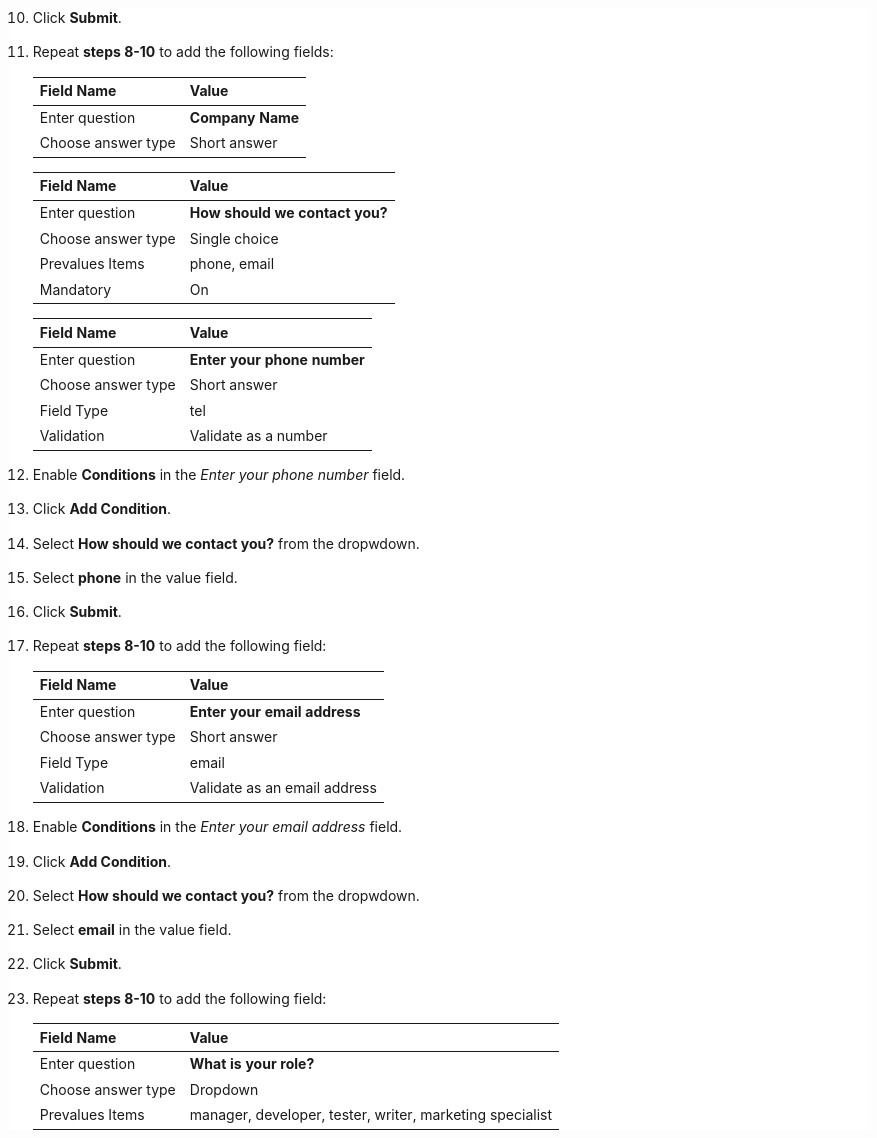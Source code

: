 10. Click **Submit**.
11. Repeat **steps 8-10** to add the following fields:

    | Field Name         | Value                |
    | ------------------ | -------------------- |
    | Enter question     | **Company Name**     |
    | Choose answer type | Short answer         |

    | Field Name         | Value                      |
    |--------------------|----------------------------|
    | Enter question     | **How should we contact you?** |
    | Choose answer type | Single choice              |
    | Prevalues Items    | phone, email               |
    | Mandatory          | On                        |

    | Field Name         | Value                      |
    |--------------------|----------------------------|
    | Enter question     | **Enter your phone number**|
    | Choose answer type | Short answer               |
    | Field Type         | tel                        |
    | Validation         | Validate as a number       |

12. Enable **Conditions** in the _Enter your phone number_ field.
13. Click **Add Condition**.
14. Select **How should we contact you?** from the dropwdown.
15. Select **phone** in the value field.
16. Click **Submit**.
17. Repeat **steps 8-10** to add the following field:

    | Field Name         | Value                        |
    |--------------------|------------------------------|
    | Enter question     | **Enter your email address** |
    | Choose answer type | Short answer                 |
    | Field Type         | email                        |
    | Validation         | Validate as an email address |

18. Enable **Conditions** in the _Enter your email address_ field.
19. Click **Add Condition**.
20. Select **How should we contact you?**  from the dropwdown.
21. Select **email** in the value field.
22. Click **Submit**.
23. Repeat **steps 8-10** to add the following field:

    | Field Name         | Value                                                    |
    |--------------------|----------------------------------------------------------|
    | Enter question     | **What is your role?**                                   |
    | Choose answer type | Dropdown                                                 |
    | Prevalues Items    | manager, developer, tester, writer, marketing specialist |
